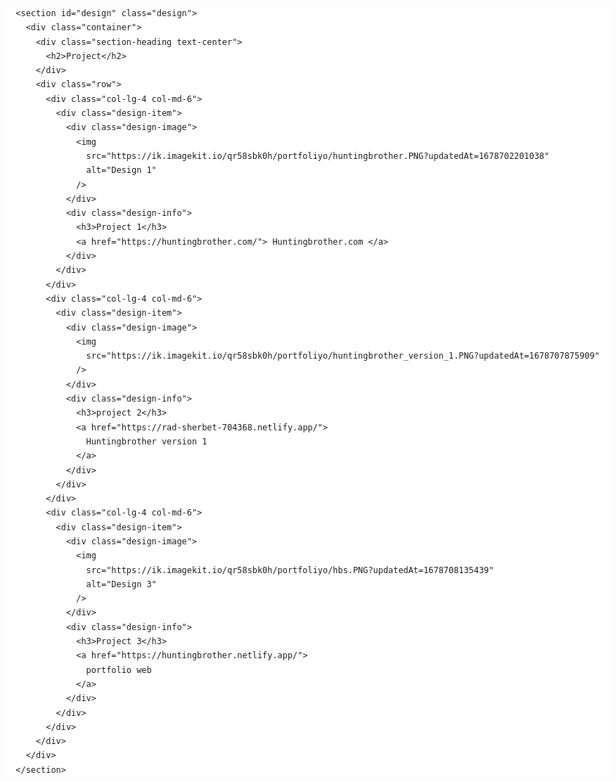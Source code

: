       <section id="design" class="design">
        <div class="container">
          <div class="section-heading text-center">
            <h2>Project</h2>
          </div>
          <div class="row">
            <div class="col-lg-4 col-md-6">
              <div class="design-item">
                <div class="design-image">
                  <img
                    src="https://ik.imagekit.io/qr58sbk0h/portfoliyo/huntingbrother.PNG?updatedAt=1678702201038"
                    alt="Design 1"
                  />
                </div>
                <div class="design-info">
                  <h3>Project 1</h3>
                  <a href="https://huntingbrother.com/"> Huntingbrother.com </a>
                </div>
              </div>
            </div>
            <div class="col-lg-4 col-md-6">
              <div class="design-item">
                <div class="design-image">
                  <img
                    src="https://ik.imagekit.io/qr58sbk0h/portfoliyo/huntingbrother_version_1.PNG?updatedAt=1678707875909"
                  />
                </div>
                <div class="design-info">
                  <h3>project 2</h3>
                  <a href="https://rad-sherbet-704368.netlify.app/">
                    Huntingbrother version 1
                  </a>
                </div>
              </div>
            </div>
            <div class="col-lg-4 col-md-6">
              <div class="design-item">
                <div class="design-image">
                  <img
                    src="https://ik.imagekit.io/qr58sbk0h/portfoliyo/hbs.PNG?updatedAt=1678708135439"
                    alt="Design 3"
                  />
                </div>
                <div class="design-info">
                  <h3>Project 3</h3>
                  <a href="https://huntingbrother.netlify.app/">
                    portfolio web
                  </a>
                </div>
              </div>
            </div>
          </div>
        </div>
      </section>
